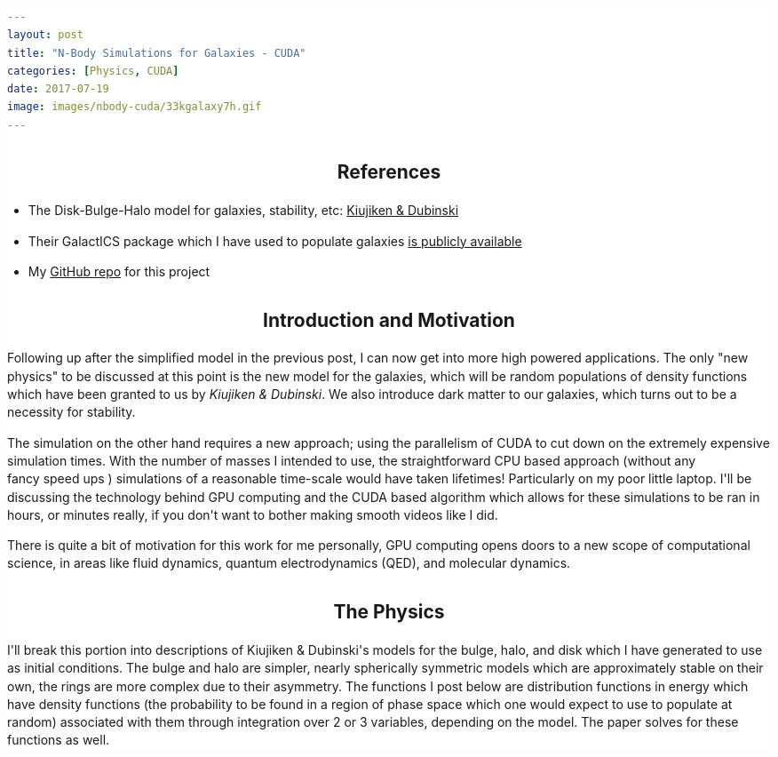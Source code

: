 ```yaml
---
layout: post
title: "N-Body Simulations for Galaxies - CUDA"
categories: [Physics, CUDA]
date: 2017-07-19
image: images/nbody-cuda/33kgalaxy7h.gif
---
```


<script type="text/x-mathjax-config">
MathJax.Hub.Config({
  CommonHTML: {
    scale: 150
  }
});
</script>
<script type="text/javascript" async
src="https://cdnjs.cloudflare.com/ajax/libs/mathjax/2.7.0/MathJax.js?config=TeX-AMS-MML_HTMLorMML" type="text/javascript"></script>

<h2 align="center">References</h2>

- The Disk-Bulge-Halo model for galaxies, stability, etc: <a href="https://arxiv.org/pdf/astro-ph/9502051.pdf" target="_blank">Kiujiken & Dubinski</a> 

- Their GalactICS package which I have used to populate galaxies <a href="http://adsabs.harvard.edu/abs/2011ascl.soft09011K" target="_blank">is publicly available</a>

- My <a href="https://github.com/Hobbes1/CudaGalaxies">GitHub repo</a> for this project

<h2 align="center">Introduction and Motivation</h2>

Following up after the simplified model in the previous post, I can now get into more high powered applications. The only "new physics" to be discussed at this point is the new model for the galaxies, which will be random populations of density functions which have been granted to us by *Kiujiken & Dubinski*. We also introduce dark matter to our galaxies, which turns out to be a necessity for stability.

The simulation on the other hand requires a new approach; using the parallelism of CUDA to cut down on the extremely expensive simulation times. With the number of masses I intended to use, the straightforward CPU based approach (without any fancy speed ups ) simulations of a reasonable time-scale would have taken lifetimes! Particularly on my poor little laptop. I'll be discussing the technology behind GPU computing and the CUDA based algorithm which allows for these simulations to be ran in hours, or minutes really, if you don't want to bother making smooth videos like I did.

There is quite a bit of motivation for this work for me personally, GPU computing opens doors to a new scope of computational science, in areas like fluid dynamics, quantum electrodynamics (QED), and molecular dynamics.

<h2 align="center">The Physics</h2>


I'll break this portion into descriptions of Kiujiken & Dubinski's models for the bulge, halo, and disk which I have generated to use as initial conditions. The bulge and halo are simpler, nearly spherically symmetric models which are approximately stable on their own, the rings are more complex due to their asymmetry. The functions I post below are distribution functions in energy which have density functions (the probability to be found in a region of phase space which one would expect to use to populate at random) associated with them through integration over 2 or 3 variables, depending on the model. The paper solves for these functions as well.
